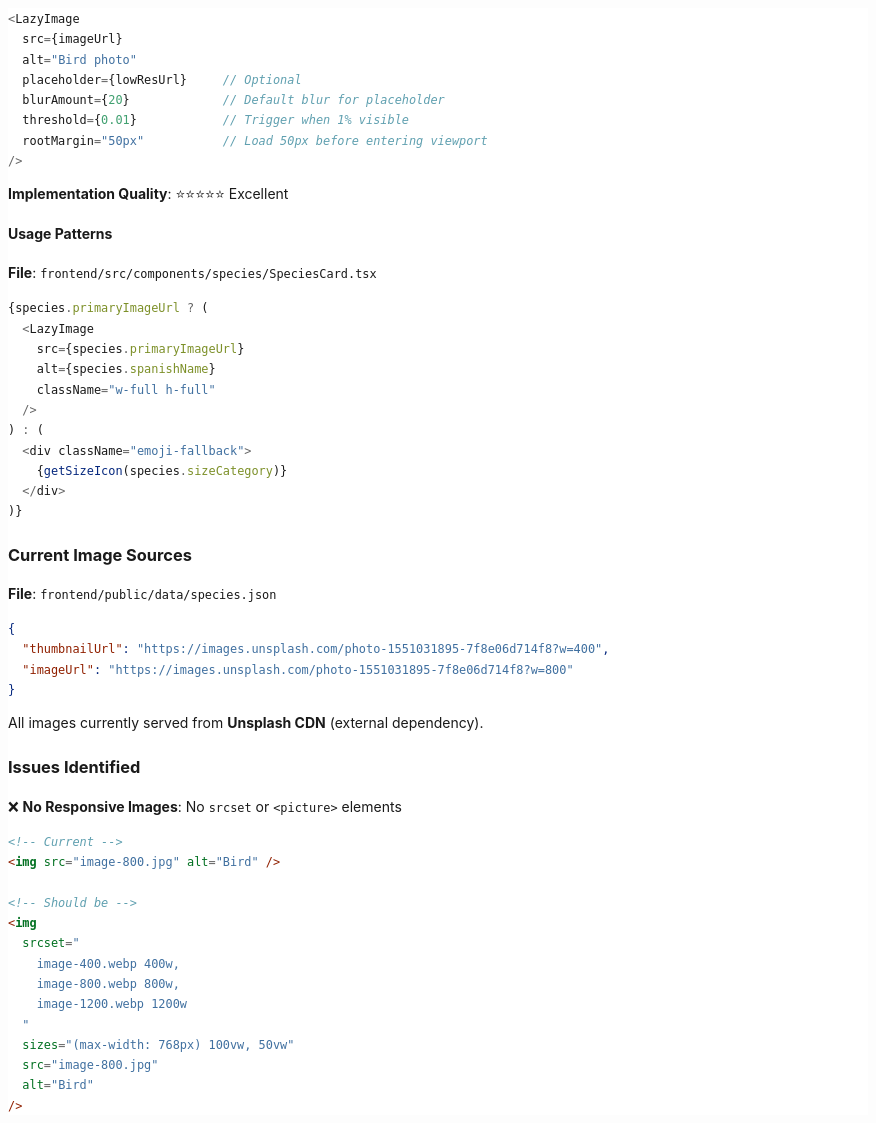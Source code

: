 ```typescript
<LazyImage
  src={imageUrl}
  alt="Bird photo"
  placeholder={lowResUrl}     // Optional
  blurAmount={20}             // Default blur for placeholder
  threshold={0.01}            // Trigger when 1% visible
  rootMargin="50px"           // Load 50px before entering viewport
/>
```

**Implementation Quality**: ⭐⭐⭐⭐⭐ Excellent

#### Usage Patterns

**File**: `frontend/src/components/species/SpeciesCard.tsx`

```typescript
{species.primaryImageUrl ? (
  <LazyImage
    src={species.primaryImageUrl}
    alt={species.spanishName}
    className="w-full h-full"
  />
) : (
  <div className="emoji-fallback">
    {getSizeIcon(species.sizeCategory)}
  </div>
)}
```

### Current Image Sources

**File**: `frontend/public/data/species.json`

```json
{
  "thumbnailUrl": "https://images.unsplash.com/photo-1551031895-7f8e06d714f8?w=400",
  "imageUrl": "https://images.unsplash.com/photo-1551031895-7f8e06d714f8?w=800"
}
```

All images currently served from **Unsplash CDN** (external dependency).

### Issues Identified

❌ **No Responsive Images**: No `srcset` or `<picture>` elements
```html
<!-- Current -->
<img src="image-800.jpg" alt="Bird" />

<!-- Should be -->
<img
  srcset="
    image-400.webp 400w,
    image-800.webp 800w,
    image-1200.webp 1200w
  "
  sizes="(max-width: 768px) 100vw, 50vw"
  src="image-800.jpg"
  alt="Bird"
/>
```

